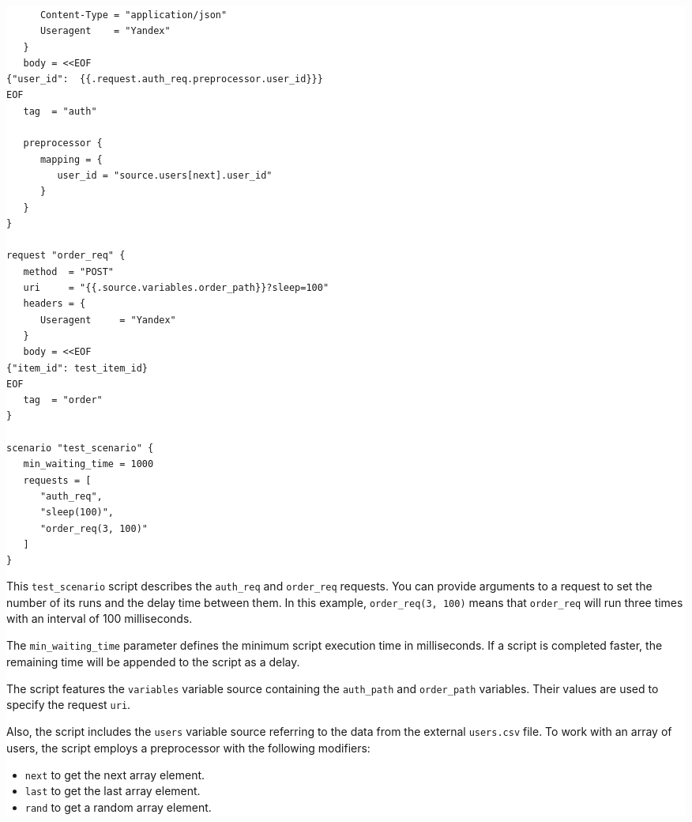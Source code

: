    ```hcl
         Content-Type = "application/json"
         Useragent    = "Yandex"
      }
      body = <<EOF
   {"user_id":  {{.request.auth_req.preprocessor.user_id}}}
   EOF
      tag  = "auth"

      preprocessor {
         mapping = {
            user_id = "source.users[next].user_id"
         }
      }
   }

   request "order_req" {
      method  = "POST"
      uri     = "{{.source.variables.order_path}}?sleep=100"
      headers = {
         Useragent     = "Yandex"
      }
      body = <<EOF
   {"item_id": test_item_id}
   EOF
      tag  = "order"
   }

   scenario "test_scenario" {
      min_waiting_time = 1000
      requests = [
         "auth_req",
         "sleep(100)",
         "order_req(3, 100)"
      ]
   }
   ```

   This `test_scenario` script describes the `auth_req` and `order_req` requests. You can provide arguments to a request to set the number of its runs and the delay time between them. In this example, `order_req(3, 100)` means that `order_req` will run three times with an interval of 100 milliseconds.

   The `min_waiting_time` parameter defines the minimum script execution time in milliseconds. If a script is completed faster, the remaining time will be appended to the script as a delay.

   The script features the `variables` variable source containing the `auth_path` and `order_path` variables. Their values are used to specify the request `uri`.

   Also, the script includes the `users` variable source referring to the data from the external `users.csv` file. To work with an array of users, the script employs a preprocessor with the following modifiers:
   * `next` to get the next array element.
   * `last` to get the last array element.
   * `rand` to get a random array element.
